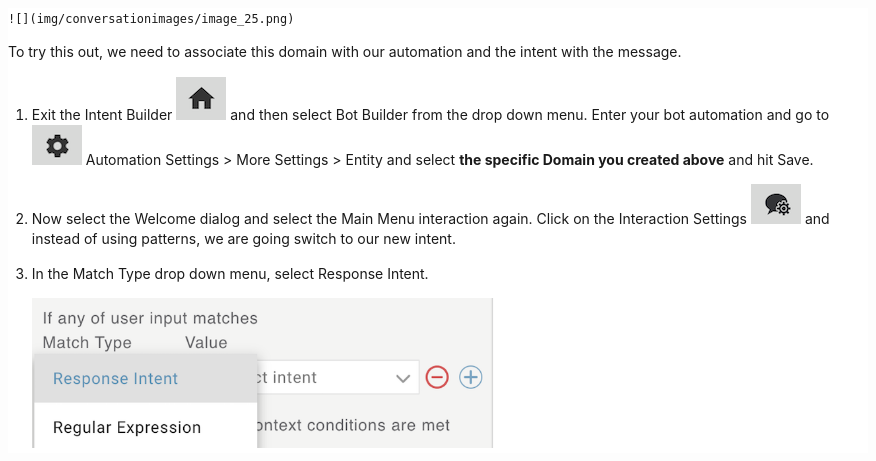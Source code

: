     ![](img/conversationimages/image_25.png)

To try this out, we need to associate this domain with our automation and the intent with the message.

1. Exit the Intent Builder <img class="inlineimage" src="img/conversationimages/image_23.png" /> and then select Bot Builder from the drop down menu. Enter your bot automation and go to <img class="inlineimage" src="img/conversationimages/image_4.png" /> Automation Settings > More Settings > Entity and select **the specific Domain you created above** and hit Save.

2. Now select the Welcome dialog and select the Main Menu interaction again. Click on the Interaction Settings <img class="inlineimage" src="img/conversationimages/image_28.png" /> and instead of using patterns, we are going switch to our new intent.

3. In the Match Type drop down menu, select Response Intent.

    <img src="img/conversationimages/image_29.png" style="height:150px">
